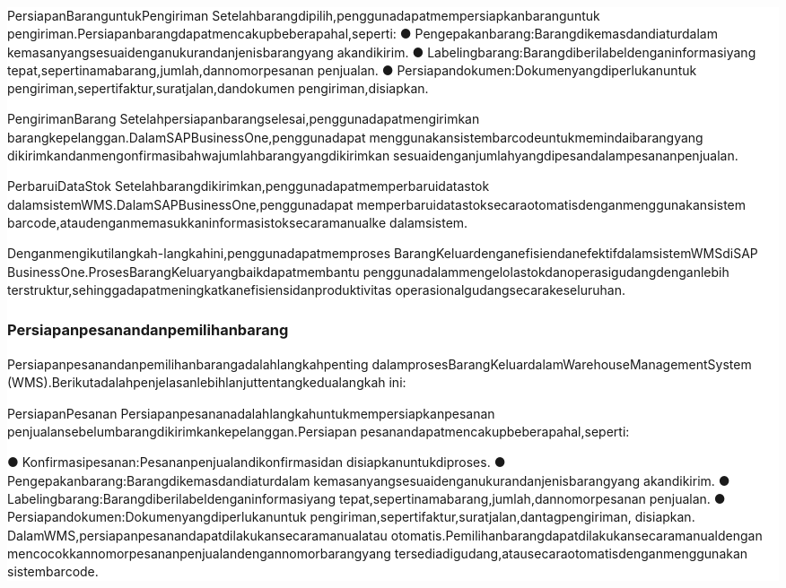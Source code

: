 PersiapanBaranguntukPengiriman
Setelahbarangdipilih,penggunadapatmempersiapkanbaranguntuk
pengiriman.Persiapanbarangdapatmencakupbeberapahal,seperti:
● Pengepakanbarang:Barangdikemasdandiaturdalam
kemasanyangsesuaidenganukurandanjenisbarangyang
akandikirim.
● Labelingbarang:Barangdiberilabeldenganinformasiyang
tepat,sepertinamabarang,jumlah,dannomorpesanan
penjualan.
● Persiapandokumen:Dokumenyangdiperlukanuntuk
pengiriman,sepertifaktur,suratjalan,dandokumen
pengiriman,disiapkan.


PengirimanBarang
Setelahpersiapanbarangselesai,penggunadapatmengirimkan
barangkepelanggan.DalamSAPBusinessOne,penggunadapat
menggunakansistembarcodeuntukmemindaibarangyang
dikirimkandanmengonfirmasibahwajumlahbarangyangdikirimkan
sesuaidenganjumlahyangdipesandalampesananpenjualan.

PerbaruiDataStok
Setelahbarangdikirimkan,penggunadapatmemperbaruidatastok
dalamsistemWMS.DalamSAPBusinessOne,penggunadapat
memperbaruidatastoksecaraotomatisdenganmenggunakansistem
barcode,ataudenganmemasukkaninformasistoksecaramanualke
dalamsistem.

Denganmengikutilangkah-langkahini,penggunadapatmemproses
BarangKeluardenganefisiendanefektifdalamsistemWMSdiSAP
BusinessOne.ProsesBarangKeluaryangbaikdapatmembantu
penggunadalammengelolastokdanoperasigudangdenganlebih
terstruktur,sehinggadapatmeningkatkanefisiensidanproduktivitas
operasionalgudangsecarakeseluruhan.

### Persiapanpesanandanpemilihanbarang

Persiapanpesanandanpemilihanbarangadalahlangkahpenting
dalamprosesBarangKeluardalamWarehouseManagementSystem
(WMS).Berikutadalahpenjelasanlebihlanjuttentangkedualangkah
ini:

PersiapanPesanan
Persiapanpesananadalahlangkahuntukmempersiapkanpesanan
penjualansebelumbarangdikirimkankepelanggan.Persiapan
pesanandapatmencakupbeberapahal,seperti:


● Konfirmasipesanan:Pesananpenjualandikonfirmasidan
disiapkanuntukdiproses.
● Pengepakanbarang:Barangdikemasdandiaturdalam
kemasanyangsesuaidenganukurandanjenisbarangyang
akandikirim.
● Labelingbarang:Barangdiberilabeldenganinformasiyang
tepat,sepertinamabarang,jumlah,dannomorpesanan
penjualan.
● Persiapandokumen:Dokumenyangdiperlukanuntuk
pengiriman,sepertifaktur,suratjalan,dantagpengiriman,
disiapkan.
DalamWMS,persiapanpesanandapatdilakukansecaramanualatau
otomatis.Pemilihanbarangdapatdilakukansecaramanualdengan
mencocokkannomorpesananpenjualandengannomorbarangyang
tersediadigudang,atausecaraotomatisdenganmenggunakan
sistembarcode.
